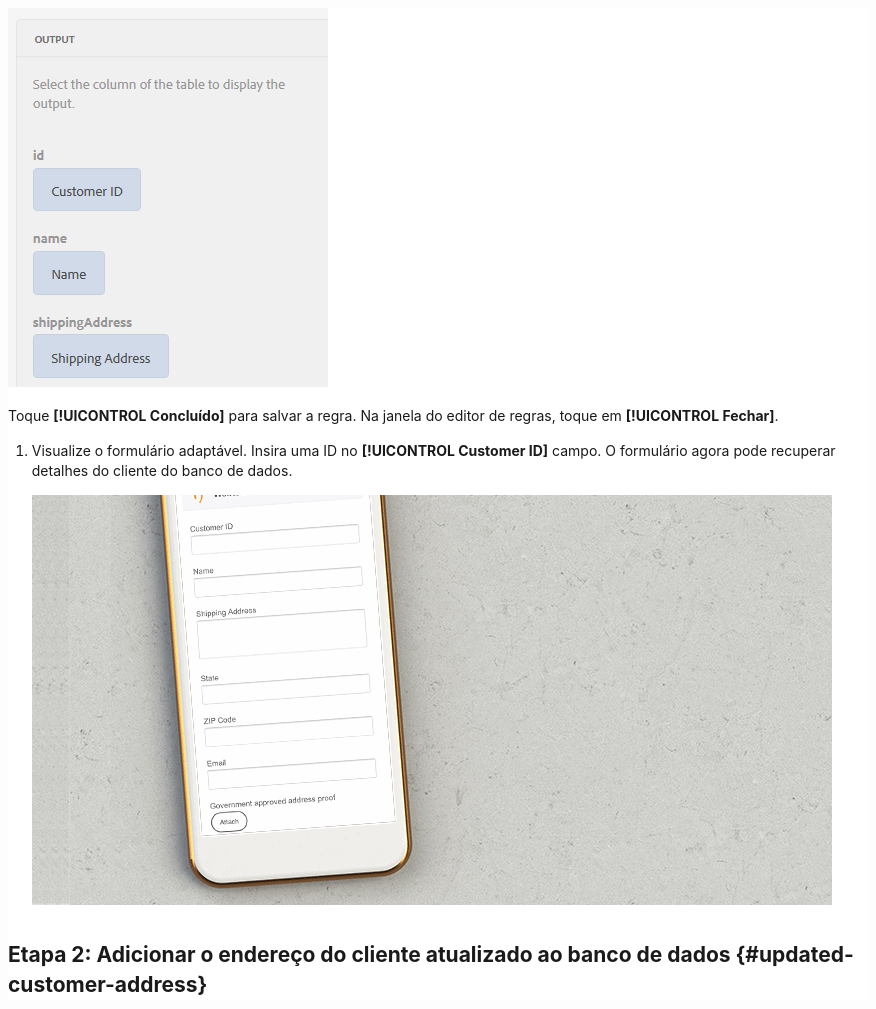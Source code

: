    ![dropojetstooutputfield-retrievedata](assets/dropobjectstooutputfield-retrievedata.png)

   Toque **[!UICONTROL Concluído]** para salvar a regra. Na janela do editor de regras, toque em **[!UICONTROL Fechar]**.

1. Visualize o formulário adaptável. Insira uma ID no **[!UICONTROL Customer ID]** campo. O formulário agora pode recuperar detalhes do cliente do banco de dados.

   ![recuperar informações](assets/retrieve-information.gif)

## Etapa 2: Adicionar o endereço do cliente atualizado ao banco de dados {#updated-customer-address}
